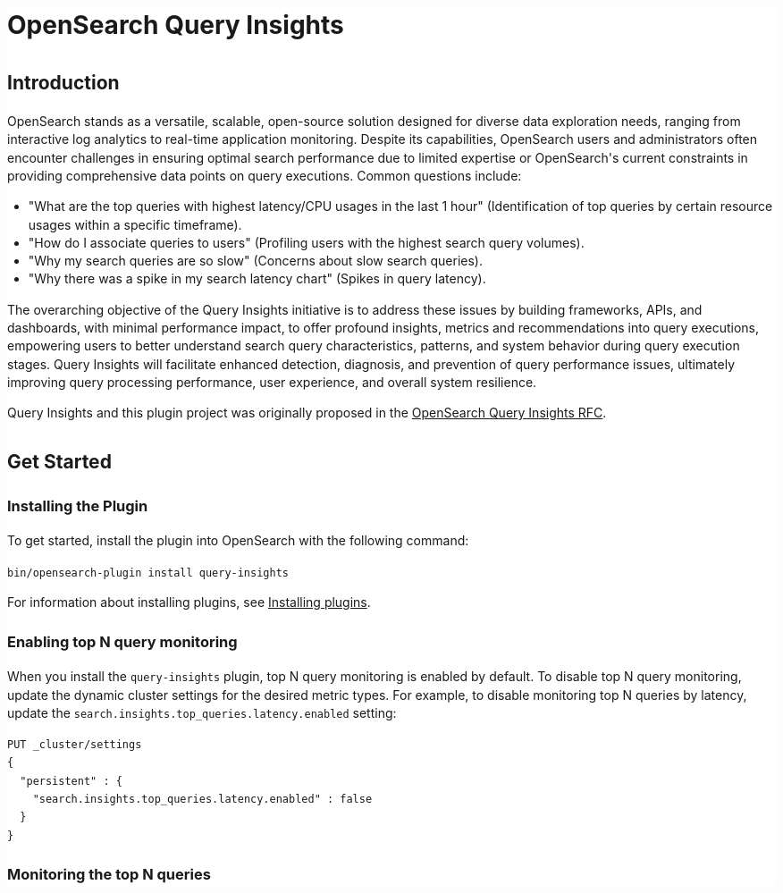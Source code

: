 # OpenSearch Query Insights

## Introduction
OpenSearch stands as a versatile, scalable, open-source solution designed for diverse data exploration needs, ranging from interactive log analytics to real-time application monitoring. Despite its capabilities, OpenSearch users and administrators often encounter challenges in ensuring optimal search performance due to limited expertise or OpenSearch's current constraints in providing comprehensive data points on query executions. Common questions include:

* "What are the top queries with highest latency/CPU usages in the last 1 hour" (Identification of top queries by certain resource usages within a specific timeframe).
* "How do I associate queries to users" (Profiling users with the highest search query volumes).
* "Why my search queries are so slow" (Concerns about slow search queries).
* "Why there was a spike in my search latency chart" (Spikes in query latency).

The overarching objective of the Query Insights initiative is to address these issues by building frameworks, APIs, and dashboards, with minimal performance impact, to offer profound insights, metrics and recommendations into query executions, empowering users to better understand search query characteristics, patterns, and system behavior during query execution stages. Query Insights will facilitate enhanced detection, diagnosis, and prevention of query performance issues, ultimately improving query processing performance, user experience, and overall system resilience.

Query Insights and this plugin project was originally proposed in the [OpenSearch Query Insights RFC](https://github.com/opensearch-project/OpenSearch/issues/11429).

## Get Started
### Installing the Plugin

To get started, install the plugin into OpenSearch with the following command:

```
bin/opensearch-plugin install query-insights
```
For information about installing plugins, see [Installing plugins](https://opensearch.org/docs/latest/install-and-configure/plugins/).

### Enabling top N query monitoring

When you install the `query-insights` plugin, top N query monitoring is enabled by default. To disable top N query monitoring, update the dynamic cluster settings for the desired metric types. For example, to disable monitoring top N queries by latency, update the `search.insights.top_queries.latency.enabled` setting:

```
PUT _cluster/settings
{
  "persistent" : {
    "search.insights.top_queries.latency.enabled" : false
  }
}
```
### Monitoring the top N queries
